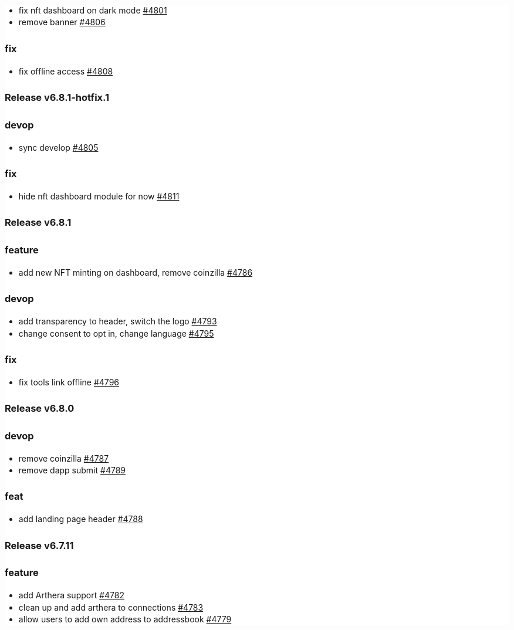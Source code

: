 - fix nft dashboard on dark mode [#4801](https://github.com/MyEtherWallet/MyEtherWallet/pull/4801)
- remove banner [#4806](https://github.com/MyEtherWallet/MyEtherWallet/pull/4806)

### fix

- fix offline access [#4808](https://github.com/MyEtherWallet/MyEtherWallet/pull/4808)

### Release v6.8.1-hotfix.1

### devop

- sync develop [#4805](https://github.com/MyEtherWallet/MyEtherWallet/pull/4805)

### fix

- hide nft dashboard module for now [#4811](https://github.com/MyEtherWallet/MyEtherWallet/pull/4811)

### Release v6.8.1

### feature

- add new NFT minting on dashboard, remove coinzilla [#4786](https://github.com/MyEtherWallet/MyEtherWallet/pull/4786)

### devop

- add transparency to header, switch the logo [#4793](https://github.com/MyEtherWallet/MyEtherWallet/pull/4793)
- change consent to opt in, change language [#4795](https://github.com/MyEtherWallet/MyEtherWallet/pull/4795)

### fix

- fix tools link offline [#4796](https://github.com/MyEtherWallet/MyEtherWallet/pull/4796)

### Release v6.8.0

### devop

- remove coinzilla [#4787](https://github.com/MyEtherWallet/MyEtherWallet/pull/4787)
- remove dapp submit [#4789](https://github.com/MyEtherWallet/MyEtherWallet/pull/4789)

### feat

- add landing page header [#4788](https://github.com/MyEtherWallet/MyEtherWallet/pull/4788)

### Release v6.7.11

### feature

- add Arthera support [#4782](https://github.com/MyEtherWallet/MyEtherWallet/pull/4782)
- clean up and add arthera to connections [#4783](https://github.com/MyEtherWallet/MyEtherWallet/pull/4783)
- allow users to add own address to addressbook [#4779](https://github.com/MyEtherWallet/MyEtherWallet/pull/4779)
